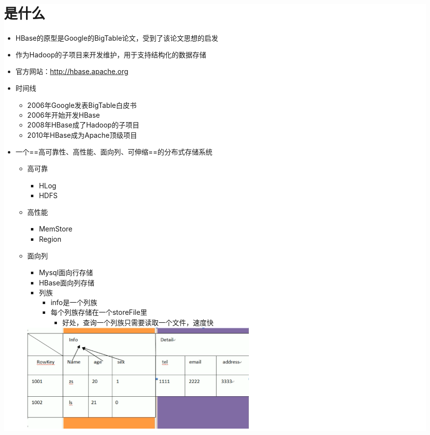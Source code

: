# 是什么

- HBase的原型是Google的BigTable论文，受到了该论文思想的启发

- 作为Hadoop的子项目来开发维护，用于支持结构化的数据存储

- 官方网站：http://hbase.apache.org

- 时间线

  - 2006年Google发表BigTable白皮书
  - 2006年开始开发HBase
  - 2008年HBase成了Hadoop的子项目
  - 2010年HBase成为Apache顶级项目

- 一个==高可靠性、高性能、面向列、可伸缩==的分布式存储系统

  - 高可靠

    - HLog
    - HDFS

  - 高性能

    - MemStore
    - Region

  - 面向列

    - Mysql面向行存储
    - HBase面向列存储
    - 列族
      - info是一个列族
      - 每个列族存储在一个storeFile里
        - 好处，查询一个列族只需要读取一个文件，速度快

    <img src="img/11.png" alt="1569152479980" style="zoom: 50%;" /> 
